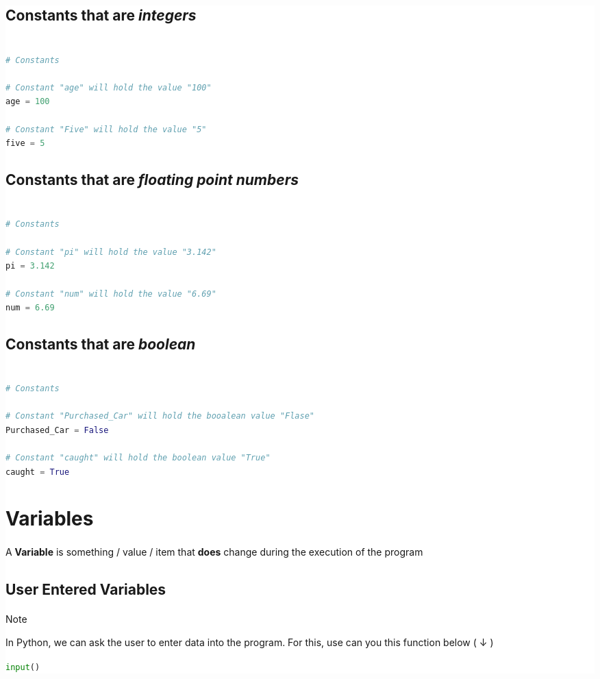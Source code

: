 ## Constants that are *integers*

```python

# Constants

# Constant "age" will hold the value "100"
age = 100

# Constant "Five" will hold the value "5"
five = 5

```

## Constants that are *floating point numbers*

```python

# Constants

# Constant "pi" will hold the value "3.142"
pi = 3.142

# Constant "num" will hold the value "6.69"
num = 6.69

```

## Constants that are *boolean*

```python

# Constants

# Constant "Purchased_Car" will hold the booalean value "Flase"
Purchased_Car = False

# Constant "caught" will hold the boolean value "True"
caught = True

```

# Variables

 A **Variable** is something / value / item that **does** change during the execution of the program

## User Entered Variables

>[!note]
>In Python, we can ask the user to enter data into the program.
>For this, use can you this function below ( $\downarrow$ )
>```python
>input()
